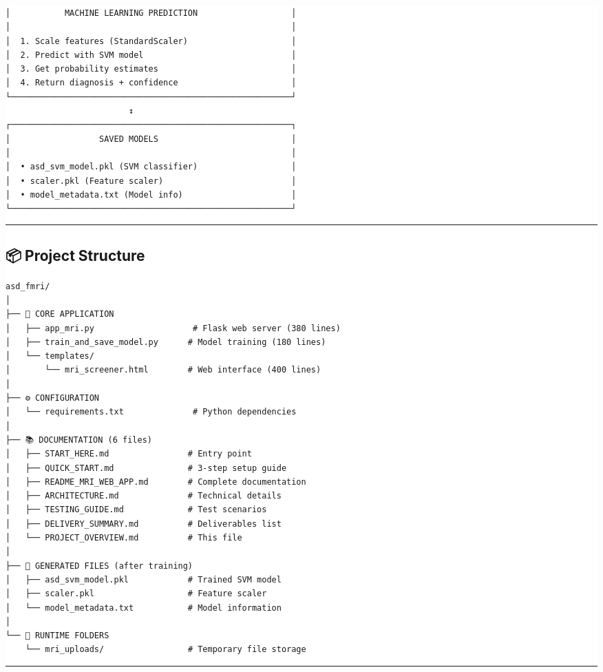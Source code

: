 ```
│           MACHINE LEARNING PREDICTION                   │
│                                                         │
│  1. Scale features (StandardScaler)                     │
│  2. Predict with SVM model                              │
│  3. Get probability estimates                           │
│  4. Return diagnosis + confidence                       │
└─────────────────────────────────────────────────────────┘
                         ↕
┌─────────────────────────────────────────────────────────┐
│                  SAVED MODELS                           │
│                                                         │
│  • asd_svm_model.pkl (SVM classifier)                   │
│  • scaler.pkl (Feature scaler)                          │
│  • model_metadata.txt (Model info)                      │
└─────────────────────────────────────────────────────────┘
```

---

## 📦 Project Structure

```
asd_fmri/
│
├── 🚀 CORE APPLICATION
│   ├── app_mri.py                    # Flask web server (380 lines)
│   ├── train_and_save_model.py      # Model training (180 lines)
│   └── templates/
│       └── mri_screener.html        # Web interface (400 lines)
│
├── ⚙️ CONFIGURATION
│   └── requirements.txt              # Python dependencies
│
├── 📚 DOCUMENTATION (6 files)
│   ├── START_HERE.md                # Entry point
│   ├── QUICK_START.md               # 3-step setup guide
│   ├── README_MRI_WEB_APP.md        # Complete documentation
│   ├── ARCHITECTURE.md              # Technical details
│   ├── TESTING_GUIDE.md             # Test scenarios
│   ├── DELIVERY_SUMMARY.md          # Deliverables list
│   └── PROJECT_OVERVIEW.md          # This file
│
├── 💾 GENERATED FILES (after training)
│   ├── asd_svm_model.pkl            # Trained SVM model
│   ├── scaler.pkl                   # Feature scaler
│   └── model_metadata.txt           # Model information
│
└── 📁 RUNTIME FOLDERS
    └── mri_uploads/                 # Temporary file storage
```

---
